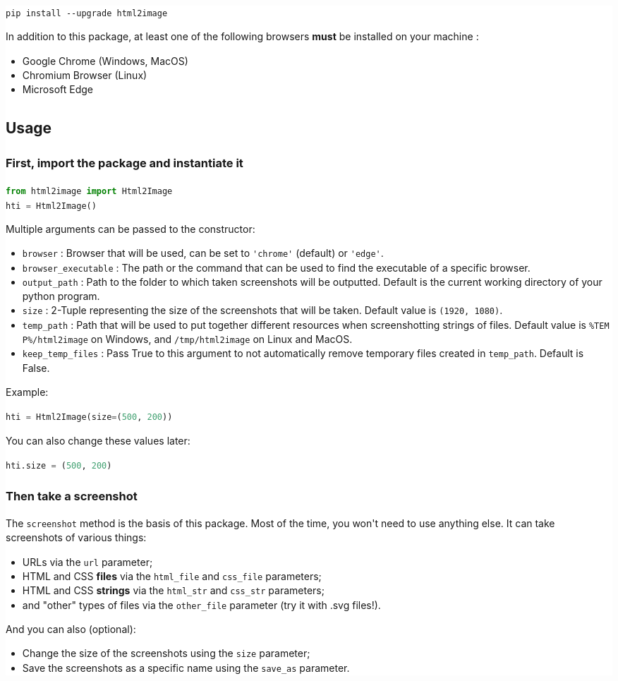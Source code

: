 ```console
pip install --upgrade html2image
```

In addition to this package, at least one of the following browsers **must** be installed on your machine :
-   Google Chrome (Windows, MacOS)
-   Chromium Browser (Linux)
-   Microsoft Edge

## Usage

### First, import the package and instantiate it
```python
from html2image import Html2Image
hti = Html2Image()
```

Multiple arguments can be passed to the constructor:

-   `browser` :  Browser that will be used, can be set to `'chrome'` (default) or `'edge'`.
-   `browser_executable` : The path or the command that can be used to find the executable of a specific browser.
-   `output_path` : Path to the folder to which taken screenshots will be outputted. Default is the current working directory of your python program.
-   `size` : 2-Tuple representing the size of the screenshots that will be taken. Default value is `(1920, 1080)`.
-   `temp_path` : Path that will be used to put together different resources when screenshotting strings of files. Default value is `%TEMP%/html2image` on Windows, and `/tmp/html2image` on Linux and MacOS.
-   `keep_temp_files` : Pass True to this argument to not automatically remove temporary files created in `temp_path`. Default is False.

Example:
```python
hti = Html2Image(size=(500, 200))
```

You can also change these values later: 
``` python
hti.size = (500, 200)
```

### Then take a screenshot

The `screenshot` method is the basis of this package. Most of the time, you won't need to use anything else. It can take screenshots of various things:
- URLs via the `url` parameter;
- HTML and CSS **files** via the `html_file` and `css_file` parameters;
- HTML and CSS **strings** via the `html_str` and `css_str` parameters;
- and "other" types of files via the `other_file` parameter (try it with .svg files!).

And you can also (optional):
- Change the size of the screenshots using the `size` parameter;
- Save the screenshots as a specific name using the `save_as` parameter.

